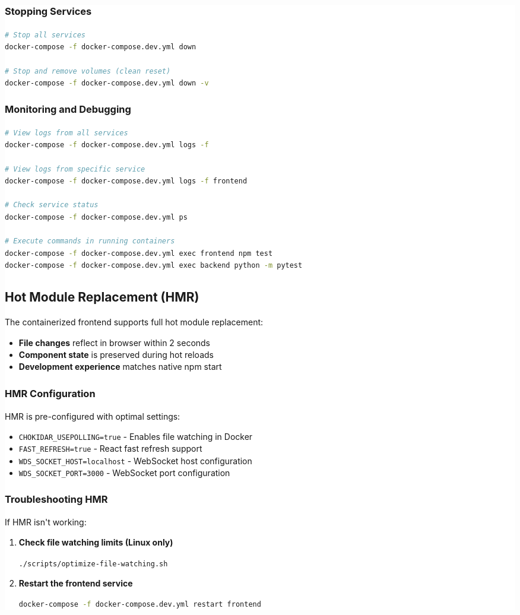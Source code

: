 ### Stopping Services

```bash
# Stop all services
docker-compose -f docker-compose.dev.yml down

# Stop and remove volumes (clean reset)
docker-compose -f docker-compose.dev.yml down -v
```

### Monitoring and Debugging

```bash
# View logs from all services
docker-compose -f docker-compose.dev.yml logs -f

# View logs from specific service
docker-compose -f docker-compose.dev.yml logs -f frontend

# Check service status
docker-compose -f docker-compose.dev.yml ps

# Execute commands in running containers
docker-compose -f docker-compose.dev.yml exec frontend npm test
docker-compose -f docker-compose.dev.yml exec backend python -m pytest
```

## Hot Module Replacement (HMR)

The containerized frontend supports full hot module replacement:

- **File changes** reflect in browser within 2 seconds
- **Component state** is preserved during hot reloads
- **Development experience** matches native npm start

### HMR Configuration

HMR is pre-configured with optimal settings:
- `CHOKIDAR_USEPOLLING=true` - Enables file watching in Docker
- `FAST_REFRESH=true` - React fast refresh support
- `WDS_SOCKET_HOST=localhost` - WebSocket host configuration
- `WDS_SOCKET_PORT=3000` - WebSocket port configuration

### Troubleshooting HMR

If HMR isn't working:

1. **Check file watching limits (Linux only)**
   ```bash
   ./scripts/optimize-file-watching.sh
   ```

2. **Restart the frontend service**
   ```bash
   docker-compose -f docker-compose.dev.yml restart frontend
   ```
